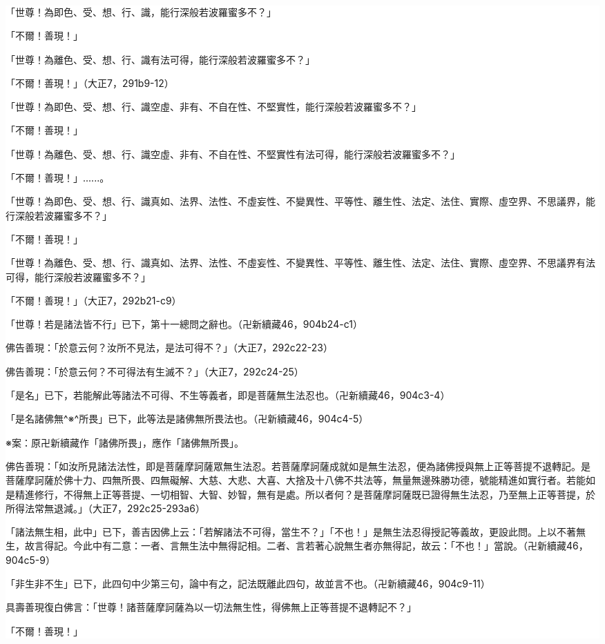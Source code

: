 [^55]: 《大般若波羅蜜多經》卷454〈60
增上慢品〉：「世尊！為離深般若波羅蜜多空虛、非有、不自在性、不堅實性有法可得，能行深般若波羅蜜多不？」（大正7，291b1-3）

[^56]: 《大般若波羅蜜多經》卷454〈60
增上慢品〉：「世尊！為即深般若波羅蜜多，能行深般若波羅蜜多不？」（大正7，291b4-5）

[^57]: 世尊＝也【聖】。（大正25，600d，n.1）

[^58]: 《大般若波羅蜜多經》卷454〈60
增上慢品〉：「世尊！為離深般若波羅蜜多有法可得，能行深般若波羅蜜多不？」（大正7，291b5-7）

[^59]: 《大般若波羅蜜多經》卷454〈60 增上慢品〉：

「世尊！為即色、受、想、行、識，能行深般若波羅蜜多不？」

「不爾！善現！」

「世尊！為離色、受、想、行、識有法可得，能行深般若波羅蜜多不？」

「不爾！善現！」（大正7，291b9-12）

[^60]: 《大般若波羅蜜多經》卷454〈60 增上慢品〉：

「世尊！為即色、受、想、行、識空虛、非有、不自在性、不堅實性，能行深般若波羅蜜多不？」

「不爾！善現！」

「世尊！為離色、受、想、行、識空虛、非有、不自在性、不堅實性有法可得，能行深般若波羅蜜多不？」

「不爾！善現！」......。

「世尊！為即色、受、想、行、識真如、法界、法性、不虛妄性、不變異性、平等性、離生性、法定、法住、實際、虛空界、不思議界，能行深般若波羅蜜多不？」

「不爾！善現！」

「世尊！為離色、受、想、行、識真如、法界、法性、不虛妄性、不變異性、平等性、離生性、法定、法住、實際、虛空界、不思議界有法可得，能行深般若波羅蜜多不？」

「不爾！善現！」（大正7，292b21-c9）

[^61]: 《大智度論疏》卷24：

「世尊！若是諸法皆不行」已下，第十一總問之辭也。（卍新續藏46，904b24-c1）

[^62]: 《大般若波羅蜜多經》卷454〈60 增上慢品〉：

佛告善現：「於意云何？汝所不見法，是法可得不？」（大正7，292c22-23）

[^63]: 《大般若波羅蜜多經》卷454〈60 增上慢品〉：

佛告善現：「於意云何？不可得法有生滅不？」（大正7，292c24-25）

[^64]: 《大智度論疏》卷24：

「是名」已下，若能解此等諸法不可得、不生等義者，即是菩薩無生法忍也。（卍新續藏46，904c3-4）

[^65]: 《大智度論疏》卷24：

「是名諸佛無^※^所畏」已下，此等法是諸佛無所畏法也。（卍新續藏46，904c4-5）

※案：原卍新續藏作「諸佛所畏」，應作「諸佛無所畏」。

[^66]: 〔忍〕－【宋】【元】【明】【宮】。（大正25，600d，n.2）

[^67]: （若不得）＋者【聖】。（大正25，600d，n.3）

[^68]: 《大般若波羅蜜多經》卷454〈60 增上慢品〉：

佛告善現：「如汝所見諸法法性，即是菩薩摩訶薩眾無生法忍。若菩薩摩訶薩成就如是無生法忍，便為諸佛授與無上正等菩提不退轉記。是菩薩摩訶薩於佛十力、四無所畏、四無礙解、大慈、大悲、大喜、大捨及十八佛不共法等，無量無邊殊勝功德，號能精進如實行者。若能如是精進修行，不得無上正等菩提、一切相智、大智、妙智，無有是處。所以者何？是菩薩摩訶薩既已證得無生法忍，乃至無上正等菩提，於所得法常無退減。」（大正7，292c25-293a6）

[^69]: 《大智度論疏》卷24：

「諸法無生相，此中」已下，善吉因佛上云：「若解諸法不可得，當生不？」「不也！」是無生法忍得授記等義故，更設此問。上以不著無生，故言得記。今此中有二意：一者、言無生法中無得記相。二者、言若著心說無生者亦無得記，故云：「不也！」當說。（卍新續藏46，904c5-9）

[^70]: 《大智度論疏》卷24：

「非生非不生」已下，此四句中少第三句，論中有之，記法既離此四句，故並言不也。（卍新續藏46，904c9-11）

[^71]: 《大般若波羅蜜多經》卷454〈60 增上慢品〉：

具壽善現復白佛言：「世尊！諸菩薩摩訶薩為以一切法無生性，得佛無上正等菩提不退轉記不？」

「不爾！善現！」


[^1]: 〔【經】〕－【宋】【宮】【聖】，不分卷及品【石】。（大正25，598d，n.11）
[^2]: 《大智度論疏》卷24：
[^3]: 《大般若波羅蜜多經》卷453〈60 增上慢品〉：
[^4]: 〔耶〕－【宋】【宮】。（大正25，598d，n.12）
[^5]: 如＋（是）【宋】【宮】。（大正25，598d，n.13）
[^6]: 《大般若波羅蜜多經》卷453〈60
[^7]: 法＋（相）【元】【明】【聖】【石】。（大正25，599d，n.1）
[^8]: 垢淨：法空、法離，何垢何淨？（印順法師，《大智度論筆記》〔E016〕p.313）
[^9]: 《大般若波羅蜜多經》卷453〈60 增上慢品〉：
[^10]: 《大智度論疏》卷24：
[^11]: 〔我〕－【聖】。（大正25，599d，n.2）
[^12]: 《大般若波羅蜜多經》卷453〈60 增上慢品〉：
[^13]: 《大般若波羅蜜多經》卷453〈60 增上慢品〉：
[^14]: 《大般若波羅蜜多經》卷453〈60 增上慢品〉：
[^15]: 《大般若波羅蜜多經》卷453〈60 增上慢品〉：
[^16]: （1）《大般若波羅蜜多經》卷453〈60
[^17]: 《大般若波羅蜜多經》卷453〈60 增上慢品〉：
[^18]: 《大般若波羅蜜多經》卷453〈60
[^19]: 《大般若波羅蜜多經》卷453〈60
[^20]: 行＝得【聖】。（大正25，599d，n.3）
[^21]: 《大般若波羅蜜多經》卷453〈60 增上慢品〉：
[^22]: 提＋（於）【聖】。（大正25，598d，n.4）
[^23]: 《大智度論疏》卷24：
[^24]: 《大般若波羅蜜多經》卷454〈60
[^25]: 《大般若波羅蜜多經》卷454〈60 增上慢品〉：
[^26]: 《大智度論疏》卷24：
[^27]: 《大智度論疏》卷24：
[^28]: 說＋（法）【聖】【石】。（大正25，598d，n.5）
[^29]: 《大智度論疏》卷24：
[^30]: 《大智度論疏》卷24：
[^31]: 智＋（光）【元】【明】【聖】。（大正25，598d，n.6）
[^32]: 《大般若波羅蜜多經》卷454〈60
[^33]: 〔具〕－【宋】【宮】【元】。（大正25，598d，n.7）
[^34]: 〔敷〕－【宋】【宮】【元】。（大正25，598d，n.8）
[^35]: 畢＝必【聖】。（大正25，598d，n.9）
[^36]: 恩＝思【聖】。（大正25，598d，n.10）
[^37]: 《大般若波羅蜜多經》卷454〈60
[^38]: 虛：1.空無所有。與"實"相對。（《漢語大詞典》（八），p.814）
[^39]: 常＝當【聖】【石】。（大正25，598d，n.11）。
[^40]: 《大智度論疏》卷24：
[^41]: 未＝來【聖】。（大正25，598d，n.12）
[^42]: 奈＝云【聖】【石】。（大正25，598d，n.13）
[^43]: （1）亡＝忘【聖】【石】。（大正25，598d，n.14）
[^44]: 〔失〕－【宋】【元】【明】【宮】【聖】。（大正25，598d，n.15）
[^45]: 《大般若波羅蜜多經》卷454〈60 增上慢品〉：
[^46]: 行般若，能不離薩婆若心。（印順法師，《大智度論筆記》〔E022〕p.321）
[^47]: 《大般若波羅蜜多經》卷454〈60 增上慢品〉：
[^48]: 《大智度論疏》卷24：
[^49]: 《大般若波羅蜜多經》卷454〈60 增上慢品〉：
[^50]: 《大般若波羅蜜多經》卷454〈60 增上慢品〉：
[^51]: 薩＋（摩訶薩）【聖】【石】。（大正25，598d，n.16）
[^52]: （心）＋不【宋】【元】【明】【宮】【聖】【石】。（大正25，598d，n.17）
[^53]: 《大智度論疏》卷24：
[^54]: 《大般若波羅蜜多經》卷454〈60 增上慢品〉：
[^72]: 用＝因【聖】【石】。（大正25，600d，n.4）
[^73]: （名）＋阿【宋】【元】【明】【宮】【聖】。（大正25，600d，n.5）
[^74]: 《大般若波羅蜜多經》卷454〈60 增上慢品〉：
[^75]: 已＝以【石】。（大正25，600d，n.7）
[^76]: 《正觀》（6），pp.190-191：參見《大智度論》卷54〈27
[^77]: 十住般若未滿。（印順法師，《大智度論筆記》［E004］p.293）
[^78]: 《正觀》（6），p.191：指同一品稍前之經文《大智度論》卷76（大正25，596c28-597a14）。
[^79]: 虛空：無色無非色。（印順法師，《大智度論筆記》［E013］p.309）
[^80]: 垢淨：法空法離，何垢何淨。（印順法師，《大智度論筆記》［E016］p.313）
[^81]: 垢淨：眾生妄執生死名垢；無我無著，眾生有淨。（印順法師，《大智度論筆記》〔E016〕p.313）
[^82]: 斷我我所，三障隨斷。（印順法師，《大智度論筆記》［E022］p.321）
[^83]: 〔相〕－【聖】。（大正25，600d，n.8）
[^84]: 〔以〕－【宋】【宮】。（大正25，600d，n.9）
[^85]: 《大智度論疏》卷24：
[^86]: 〔降〕－【宋】【元】【明】【宮】。（大正25，600d，n.10）
[^87]: 《大智度論疏》卷24：
[^88]: 「佛可其言而讚」，是指《摩訶般若波羅蜜經》卷18〈61
[^89]: 《大智度論疏》卷24：
[^90]: 化＝他【宋】【元】【明】【宮】【聖】【石】。（大正25，601d，n.1）
[^91]: 所＝是【聖】【石】。（大正25，601d，n.2）
[^92]: 〔波羅蜜〕－【宋】【元】【明】【宮】。（大正25，601d，n.3）
[^93]: 〔無有餘〕－【石】。（大正25，601d，n.4）
[^94]: 《大智度論疏》卷24：
[^95]: 四無量心。（印順法師，《大智度論筆記》［E016］p.313）
[^96]: 戮（ㄌㄨˋ）：1.殺。（《漢語大詞典》（五），p.238）
[^97]: 〔是故......悲〕九字－【宋】【元】【明】【宮】。（大正25，601d，n.5）
[^98]: 《大智度論疏》卷24：「施惡人、畜生等尚有報；但《大本經》中是自貶之辭，故云或空無報，欲使人進德，令如此中行者不空食施故也。當說。」（卍新續藏46，904c21-24）
[^99]: 《長阿含經》卷8（9經）《眾集經》：「復有四法，謂四縛：貪欲身縛、瞋恚身縛、戒盜身縛、我見身縛。」（大正1，50c6-7）
[^100]: （1）參見《別譯雜阿含經》卷1（8經）：「汝諸比丘，若多、若少，應行二事：一者、應說法要；二者、若無所說，應答默然，不得論說諸餘俗事。汝等今者，莫輕默然；而默然者，有大利益。」（大正2，376a3-6）
[^101]: ┌聖默然------般若心［觀］
[^102]: 〔得〕－【聖】。（大正25，601d，n.7）
[^103]: 〔說〕－【聖】。（大正25，601d，n.8）
[^104]: 價＝賈【聖】。（大正25，601d，n.9）
[^105]: 念＝法【聖】【石】。（大正25，601d，n.10）
[^106]: 〔法〕－【宋】【元】【明】【宮】。（大正25，601d，n.11）
[^107]: 法性常住：非一切作，從因緣出，常住世間。（印順法師，《大智度論筆記》［E005］p.295）
[^108]: 隨＋（順）【聖】【石】。（大正25，601d，n.12）
[^109]: 般若、法性、如，非一非異。（印順法師，《大智度論筆記》［B029］p.170）
[^110]: ┌不一即異
[^111]: 礙＝得【宋】【宮】。（大正25，601d，n.13）
[^112]: 《大智度論疏》卷24：
[^113]: 相＝想【宋】【元】【明】【宮】【聖】【石】。（大正25，601d，n.14）
[^114]: 若＋（波羅蜜）【聖】。（大正25，601d，n.15）
[^115]: 住＝作【宋】【元】【明】【宮】，聖本有傍註「作或本」三字。（大正25，601d，n.16）
[^116]: 提＋（自）【聖】【石】。（大正25，601d，n.17）
[^117]: 答＋（言）【宋】【元】【明】【宮】。（大正25，601d，n.18）
[^118]: 等＝義【宋】【元】【明】【宮】。（大正25，602d，n.1）
[^119]: 二諦：建立於世間語言，無俗則無真，二諦皆有。（印順法師，《大智度論筆記》〔E002〕p.286）
[^120]: （1）耶＝邪【元】【明】。（大正25，602d，n.2）
[^121]: 《大智度論疏》卷24：
[^122]: 此經出處待考。
[^123]: 《大正藏》原作「浮」，今依《高麗藏》作「淨」（14冊，1151c13）。
[^124]: 世界＝國土【聖】【石】。（大正25，602d，n.3）
[^125]: 正＝止【宋】。（大正25，602d，n.4）
[^126]: 忍法＝法忍【聖】【石】。（大正25，602d，n.5）
[^127]: 軟＝濡【宋】【元】【明】【宮】【聖】。（大正25，602d，n.6）
[^128]: 進＝集【宋】【元】【明】【宮】。（大正25，602d，n.7）
[^129]: 忍法＝法忍【宋】【元】【明】【宮】【聖】【石】（大正25，602d，n.8）
[^130]: 二種菩薩：修行難易。（印順法師，《大智度論筆記》［E021］p.320）
[^131]: 何＋（云）【宋】【宮】。（大正25，602d，n.9）
[^132]: 《大智度論疏》卷24：
[^133]: 授＝受【宋】【元】【明】【宮】【聖】【石】。（大正25，602d，n.10）
[^134]: 授＝受【元】【明】【聖】【石】（大正25，602d，n.11）
[^135]: 受＝授【宋】。（大正25，602d，n.12）
[^136]: 蹉（ㄘㄨㄛ）。（《漢語大詞典》（十），p.523）
[^137]: （1）詳見《雜阿含經》卷34（961經）（大正2，245b9-25）。
[^138]: 〔者〕－【聖】。（大正25，602d，n.13）
[^139]: 情：2.指心情。6.意願，欲望。（《漢語大詞典》（七），p.576）
[^140]: 故＋（釋第六十品竟，大智度經卷第七十七）【石】。（大正25，602d，n.14）
[^141]: 卷第七十七終【石】。（大正25，602d，n.15）
[^142]: 卷第七十八首【石】，（大智......二）十二字＝（大智論釋魔愁品第六十二）十一字【宋】【宮】但上註二下宮本有「品」字，（大智度論釋魔愁品第六十二）十二字【元】，（釋魔愁品第六十二）八字【明】，（摩訶般若波羅蜜品第六十一同學品七十八）十八字【石】。（大正25，602d，n.16）
[^143]: 《大品經義疏》卷9：「此是第三──親近善友得無邊功德為三：第一、明不雜心得大功德，二、明巧學般若令魔驚怖，第三、廣明留難令行者識知。」（卍新續藏24，314c19-21）
[^144]: 《大智度論疏》卷24：
[^145]: 〔受〕－【宋】【宮】。（大正25，602d，n.17）
[^146]: 雜＝離【石】。（大正25，602d，n.18）
[^147]: 心＋（尚）【元】【明】。（大正25，602d，n.19）
[^148]: 說＋（修）【石】。（大正25，602d，n.20）
[^149]: 行十法行，念念不雜，超勝凡、小、有得六度。（印順法師，《大智度論筆記》［E022］p.321）
[^150]: 疾：18.快速，急速。（《漢語大詞典》（八），p.296）
[^151]: 《大般若波羅蜜多經》卷454〈61
[^152]: 首陀會（śuddhāvāsa）天：即淨居天。
[^153]: 《大智度論疏》卷24：
[^154]: 無＋（有）【石】。（大正25，603d，n.1）
[^155]: 〔諸〕－【石】。（大正25，603d，n.2）
[^156]: 以＋（是）【石】。（大正25，603d，n.3）
[^157]: 皆＝是【石】。（大正25，603d，n.4）
[^158]: （1）大正藏原作「孤疑」，今依《高麗藏》作「狐疑」（第14冊，1153a15）。
[^159]: 《大品經義疏》卷9：
[^160]: 愁毒：愁苦怨恨。（《漢語大詞典》（七），p.624）
[^161]: 薩婆＝菩波【石】。（大正25，603d，n.5）
[^162]: 亂念＝念亂【石】。（大正25，603d，n.6）
[^163]: 《大品經義疏》卷9：
[^164]: 為魔所撓：心不信解，近惡知識，受行惡法，自傲凌他，共小鬥諍，向得忍者生惡心。（印順法師，《大智度論筆記》［E022］p.321）
[^165]: 《大般若波羅蜜多經》卷455〈61 同學品〉：
[^166]: 〔其〕－【宋】【元】【明】【宮】【石】。（大正25，603d，n.7）
[^167]: 《大般若波羅蜜多經》卷455〈61 同學品〉：
[^168]: 恃：1.依賴，憑藉。4.自負。（《漢語大詞典》（七），p.511）
[^169]: 姓＝性【宋】。（大正25，603d，n.8）
[^170]: 虛＝空【石】。（大正25，603d，n.9）
[^171]: 在如＝如在【宋】【元】【明】。（大正25，603d，n.10）
[^172]: 《大般若波羅蜜多經》卷455〈61 同學品〉：
[^173]: 家＋（者）【宋】【元】【明】【宮】。（大正25，603d，n.11）
[^174]: （1）詈（ㄌㄧˋ）：罵，責備。（《漢語大詞典》（十一），p.103）
[^175]: 《大般若波羅蜜多經》卷455〈61 同學品〉：
[^176]: 劫數＝數劫【宋】【宮】，＝起【石】。（大正25，603d，n.12）
[^177]: 《大智度論疏》卷24：
[^178]: 爾：2.代詞。此，這個。（《漢語大詞典》（一），p.574）
[^179]: 所：10.不定數詞，表示大概的數目。11.代詞。表示近指。相當於"此"。（《漢語大詞典》（七），p.348）
[^180]: 《大般若波羅蜜多經》卷455〈61
[^181]: 所＋（所）【石】。（大正25，603d，n.13）
[^182]: 劫數＝數劫【宋】【宮】。（大正25，603d，n.14）
[^183]: 出：19.清除。20.捨棄，除去。（《漢語大詞典》（二），p.472）
[^184]: 除：5.清除，去除。12.免去，免除。（《漢語大詞典》（十一），p.985）
[^185]: 《大般若波羅蜜多經》卷455〈61 同學品〉：
[^186]: 出罪：免罪。（《漢語大詞典》（二），p.499）
[^187]: 共＝苦【宋】【宮】。（大正25，603d，n.15）
[^188]: 鬪諍＝淨鬪【石】。（大正25，603d，n.16）
[^189]: 《大智度論疏》卷24：
[^190]: 《大般若波羅蜜多經》卷455〈61 同學品〉：
[^191]: 《大般若波羅蜜多經》卷455〈61
[^192]: 履：3.踩踏。4.行走。（《漢語大詞典》（四），p.55）
[^193]: 踐：1.踩，踩踏。2.蹂躪，摧殘。（《漢語大詞典》（十），p.490）
[^194]: 《大般若波羅蜜多經》卷455〈61 同學品〉：
[^195]: 《大智度論疏》卷24：
[^196]: 若＋（波羅蜜）【石】。（大正25，603d，n.17）
[^197]: 《正觀》（6），p.191：參見《摩訶般若波羅蜜經》卷8〈31
[^198]: 〔行〕－【宮】【石】。（大正25，603d，n.18）
[^199]: 不＝無【石】。（大正25，603d，n.19）
[^200]: 作＝住【宋】【元】【明】【宮】【石】。（大正25，604d，n.1）
[^201]: 《大智度論疏》卷24：
[^202]: 淳：1.深厚，濃厚。（《漢語大詞典》（五），p.1407）
[^203]: 〔道〕－【宋】【宮】。（大正25，604d，n.2）
[^204]: 咸（ㄒㄧㄢˊ）：1.皆，都。（《漢語大詞典》（五），p.216）
[^205]: 雜＝離【宋】【元】【明】【宮】。（大正25，604d，n.3）
[^206]: 〔佛〕－【宋】【元】【明】【宮】。（大正25，604d，n.4）
[^207]: （1）參見《持心梵天所問經》卷1（大正15，1b7-20）；《思益梵天所問經》卷1（大正15，33c1-14）。
[^208]: 〔告阿難〕－【石】。（大正25，604d，n.5）
[^209]: 歎＝難【宋】【元】【明】【宮】。（大正25，604d，n.6）
[^210]: 有大＝大有【石】。（大正25，604d，n.7）
[^211]: 《正觀》（6），p.192：參見《摩訶般若波羅蜜經》卷13～卷14〈46
[^212]: 〔者〕－【宋】【元】【明】【宮】。（大正25，604d，n.8）
[^213]: 參見《大智度論》卷77〈62 同學品〉（大正25，603a19-c14）。
[^214]: 憍慢＝慢憍【宋】【元】【明】。（大正25，604d，n.9）
[^215]: 下意：1.謂屈意，虛心和順。（《漢語大詞典》（一），p.327）
[^216]: 《大智度論疏》卷24：
[^217]: 〔可〕－【宋】【元】【明】【宮】。（大正25，604d，n.10）
[^218]: ┌不　悔------受罪畢，墮小
[^219]: 《摩訶般若波羅蜜經》卷19〈62 魔愁品〉：
[^220]: （1）《阿毘達磨集異門足論》卷4〈4
[^221]: 〔學者〕－【石】，〔學〕－【宮】。（大正25，604d，n.11）
[^222]: 心＋（雖行薩婆若）【石】。（大正25，604d，n.12）
[^223]: 學＋（釋六十一品竟）【石】。（大正25，604d，n.13）
[^224]: 《大智度論疏》卷24：「第六十二品^※^者，名為〈等學品〉。何故次〈同學品〉後明於此品？上品明因六和敬等事得於生忍；今明因行平等得於法忍成等學義，故次此品後明於此品。論次釋故，舉之云第六十二品釋論也。」（卍新續藏46，905c20-23）
[^225]: （大智......三）十二字＝（釋等學品第六十三）八字【明】，（大智論釋第六十三品等學品）十二字【宮】，（摩訶般若波羅蜜品第六十二等學）十四字【石】。（大正25，604d，n.14）
[^226]: 《大品經義疏》卷9：「品為五：第一、示平等體，二、教平等學，三、明等學利，四、秤歎等學，五、明等學得失。」（卍新續藏24，315b20-21）
[^227]: 《大智度論疏》卷24：
[^228]: 〔是〕－【宋】【宮】。（大正25，604d，n.15）
[^229]: 《大般若波羅蜜多經》卷455〈62 同性品〉：
[^230]: 《大般若波羅蜜多經》卷455〈62 同性品〉：
[^231]: 《大般若波羅蜜多經》卷455〈62
[^232]: 《大智度論疏》卷24：
[^233]: 《大品經義疏》卷9：
[^234]: 〔故〕－【宋】【宮】。（大正25，604d，n.16）
[^235]: 故學＝學故【宋】【宮】。（大正25，604d，n.17）
[^236]: 《大般若波羅蜜多經》卷455〈62
[^237]: 《大般若波羅蜜多經》卷455〈62 同性品〉：
[^238]: 《大品經義疏》卷9：
[^239]: 世界＝國土【石】。（大正25，604d，n.18）
[^240]: 《大般若波羅蜜多經》卷455〈62
[^241]: 輪轉＝轉輪【宋】【宮】。（大正25，605d，n.1）
[^242]: 《大品經義疏》卷9：
[^243]: 〔出〕－【宋】【元】【明】【宮】。（大正25，605d，n.2）
[^244]: 《大般若波羅蜜多經》卷455〈62
[^245]: 瘖（ㄧㄣ）：1.同" 喑
[^246]: （1）瘂：同「啞」。不能說話或聲音不響亮。（《漢語大字典》（四），p.2678）
[^247]: （1）癖＝躄【宋】【元】【明】【宮】。（大正25，605d，n.3）
[^248]: 孤窮：2.孤苦失意，孤獨窮困。（《漢語大詞典》（四），p.228）
[^249]: 《大般若波羅蜜多經》卷455〈62
[^250]: 《大品經義疏》卷9：
[^251]: 《大般若波羅蜜多經》卷455〈62
[^252]: 《大般若波羅蜜多經》卷455〈62 同性品〉：
[^253]: 沒：11.沈迷。13.貪。（《漢語大詞典》（五），p.992）
[^254]: 夫＋（人）【元】【明】。（大正25，605d，n.4）
[^255]: 《大般若波羅蜜多經》卷455〈62 同性品〉：
[^256]: 《大品經義疏》卷9：
[^257]: 〔人〕－【宋】【宮】。（大正25，605d，n.5）
[^258]: 住＝在【宋】【宮】。（大正25，605d，n.6）
[^259]: 《大般若波羅蜜多經》卷455〈62
[^260]: 《大般若波羅蜜多經》卷455〈62
[^261]: 主歸般若行：諸波羅蜜攝入般若。（印順法師，《大智度論筆記》〔E003〕p.291）
[^262]: 《大般若波羅蜜多經》卷456〈62
[^263]: 說＋（修）【石】。（大正25，605d，n.7）
[^264]: 作＝得【石】。（大正25，605d，n.8）
[^265]: 欲＋（得）【石】。（大正25，605d，n.9）
[^266]: 鍾＝鐘【明】。（大正25，605d，n.10）
[^267]: 唄＝貝【元】【明】【宮】。（大正25，605d，n.11）
[^268]: 《大般若波羅蜜多經》卷456〈62
[^269]: 寧（ㄋㄧㄥˋ）：3.豈，難道。（《漢語大詞典》（三），p.1599）
[^270]: 〔不〕－【宋】【元】【明】【宮】。（大正25，605d，n.12）
[^271]: （1）《大般若波羅蜜多經》卷456〈62 同性品〉：
[^272]: 天＋（及）【宋】【元】【明】【宮】【石】。（大正25，605d，n.13）
[^273]: 深＝行【宋】【元】【明】。（大正25，605d，n.14）
[^274]: （是）＋菩【元】【明】【石】。（大正25，605d，n.15）
[^275]: 《大品經義疏》卷9：
[^276]: 《大般若波羅蜜多經》卷456〈62 同性品〉：
[^277]: 〔有〕－【宋】【宮】。（大正25，605d，n.16）
[^278]: 行＋（是）【元】【明】。（大正25，606d，n.1）
[^279]: 無＋（有）【元】【明】【石】。（大正25，606d，n.2）
[^280]: 《大般若波羅蜜多經》卷456〈62 同性品〉：
[^281]: （1）《正觀》（6），p.192：參見《大智度論》卷5（大正25，97a-c）、卷40（大正25，353a-b）。
[^282]: 《正觀》（6），p.192：參見《摩訶般若波羅蜜經》卷19〈62
[^283]: 《大智度論疏》卷24：
[^284]: 停：10.均等。《敦煌變文集‧無常經講經文》："纔亡三日早安排，送向荒郊看古道。送迴來，男女鬧，為分財不停懷懊腦。"（《漢語大詞典》（一），p.1556）
[^285]: 法＝二【元】【明】【宮】【石】。（大正25，606d，n.3）
[^286]: 《大智度論疏》卷24：
[^287]: 不：不生不滅不盡不斷不集。（印順法師，《大智度論筆記》〔E010〕p.303）
[^288]: 盡、離、斷，除倒非究竟。（印順法師，《大智度論筆記》〔E016〕p.313）
[^289]: 〔學〕－【宋】【元】【明】。（大正25，606d，n.4）
[^290]: 《大智度論疏》卷24：
[^291]: （世）＋界【宮】，界＝國【石】。（大正25，606d，n.5）
[^292]: 親＝雜【宮】。（大正25，606d，n.6）
[^293]: 豫：14.通「與」。關涉，牽涉。（《漢語大詞典》（十），p.38）
[^294]: ┌有邊------眾生應可度盡
[^295]: 《大智度論疏》卷24：
[^296]: ┌行是道，破倒見
[^297]: 人＋（生）【宋】【宮】。（大正25，606d，n.7）
[^298]: 〔利〕－【宋】【宮】。（大正25，606d，n.8）
[^299]: 市易：1.交易，貿易。（《漢語大詞典》（三），p.687）
[^300]: 〔菩薩〕－【宋】【宮】。（大正25，606d，n.9）
[^301]: 濟：5.救助。（《漢語大詞典》（六），p.190）
[^302]: 《大智度論疏》卷24：
[^303]: 軟＝濡【宋】【元】【宮】。（大正25，607d，n.1）
[^304]: 〔已〕－【宋】【宮】。（大正25，607d，n.2）
[^305]: 《大智度論疏》卷24：
[^306]: 所行＝行所【宋】【元】【明】【宮】。（大正25，607d，n.3）
[^307]: 根＝相【宋】【宮】。（大正25，607d，n.4）
[^308]: 等＝盡【宋】【元】【明】【宮】。（大正25，607d，n.5）
[^309]: （1）煩惱：無明力故身見生。（印順法師，《大智度論筆記》〔C018〕p.217）
[^310]: 五見：我見為六十二見本。（印順法師，《大智度論筆記》〔E015〕p.312）
[^311]: ┌邪 行 相------著心取相
[^312]: 眾＝隂【石】。（大正25，607d，n.6）
[^313]: 是＋（無得）【宋】【元】【明】【宮】【石】。（大正25，607d，n.7）
[^314]: 是＝見【石】。（大正25，607d，n.8）
[^315]: 〔行〕－【宋】【元】【明】【宮】。（大正25，607d，n.9）
[^316]: （1）咎＋（釋第六十二品竟）【石】。（大正25，607d，n.10）